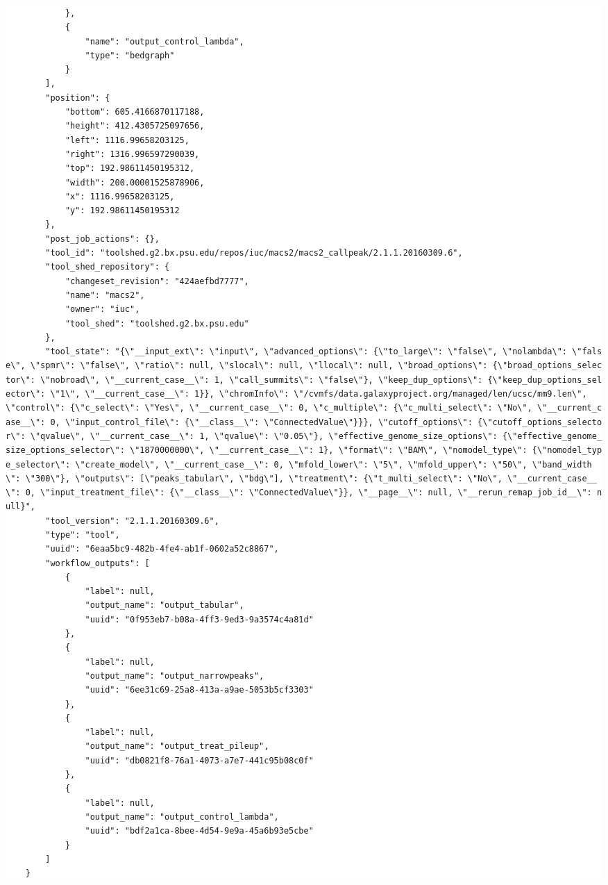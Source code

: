                 },
                {
                    "name": "output_control_lambda",
                    "type": "bedgraph"
                }
            ],
            "position": {
                "bottom": 605.4166870117188,
                "height": 412.4305725097656,
                "left": 1116.99658203125,
                "right": 1316.996597290039,
                "top": 192.98611450195312,
                "width": 200.00001525878906,
                "x": 1116.99658203125,
                "y": 192.98611450195312
            },
            "post_job_actions": {},
            "tool_id": "toolshed.g2.bx.psu.edu/repos/iuc/macs2/macs2_callpeak/2.1.1.20160309.6",
            "tool_shed_repository": {
                "changeset_revision": "424aefbd7777",
                "name": "macs2",
                "owner": "iuc",
                "tool_shed": "toolshed.g2.bx.psu.edu"
            },
            "tool_state": "{\"__input_ext\": \"input\", \"advanced_options\": {\"to_large\": \"false\", \"nolambda\": \"false\", \"spmr\": \"false\", \"ratio\": null, \"slocal\": null, \"llocal\": null, \"broad_options\": {\"broad_options_selector\": \"nobroad\", \"__current_case__\": 1, \"call_summits\": \"false\"}, \"keep_dup_options\": {\"keep_dup_options_selector\": \"1\", \"__current_case__\": 1}}, \"chromInfo\": \"/cvmfs/data.galaxyproject.org/managed/len/ucsc/mm9.len\", \"control\": {\"c_select\": \"Yes\", \"__current_case__\": 0, \"c_multiple\": {\"c_multi_select\": \"No\", \"__current_case__\": 0, \"input_control_file\": {\"__class__\": \"ConnectedValue\"}}}, \"cutoff_options\": {\"cutoff_options_selector\": \"qvalue\", \"__current_case__\": 1, \"qvalue\": \"0.05\"}, \"effective_genome_size_options\": {\"effective_genome_size_options_selector\": \"1870000000\", \"__current_case__\": 1}, \"format\": \"BAM\", \"nomodel_type\": {\"nomodel_type_selector\": \"create_model\", \"__current_case__\": 0, \"mfold_lower\": \"5\", \"mfold_upper\": \"50\", \"band_width\": \"300\"}, \"outputs\": [\"peaks_tabular\", \"bdg\"], \"treatment\": {\"t_multi_select\": \"No\", \"__current_case__\": 0, \"input_treatment_file\": {\"__class__\": \"ConnectedValue\"}}, \"__page__\": null, \"__rerun_remap_job_id__\": null}",
            "tool_version": "2.1.1.20160309.6",
            "type": "tool",
            "uuid": "6eaa5bc9-482b-4fe4-ab1f-0602a52c8867",
            "workflow_outputs": [
                {
                    "label": null,
                    "output_name": "output_tabular",
                    "uuid": "0f953eb7-b08a-4ff3-9ed3-9a3574c4a81d"
                },
                {
                    "label": null,
                    "output_name": "output_narrowpeaks",
                    "uuid": "6ee31c69-25a8-413a-a9ae-5053b5cf3303"
                },
                {
                    "label": null,
                    "output_name": "output_treat_pileup",
                    "uuid": "db0821f8-76a1-4073-a7e7-441c95b08c0f"
                },
                {
                    "label": null,
                    "output_name": "output_control_lambda",
                    "uuid": "bdf2a1ca-8bee-4d54-9e9a-45a6b93e5cbe"
                }
            ]
        }